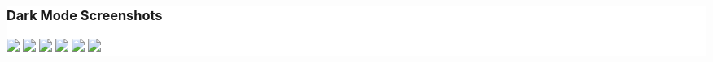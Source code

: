 ### Dark Mode Screenshots
        
<img
        height="480"
        src="https://user-images.githubusercontent.com/31301266/178585796-97f22077-1e0b-4b5b-b10d-8b3b54ea139e.png"/> <img
        height="480"
        src="https://user-images.githubusercontent.com/31301266/178585819-59c45c95-c0e6-4f66-be26-27fb28c0ccbb.png"/> <img
        height="480"
        src="https://user-images.githubusercontent.com/31301266/178585825-12783889-a0a8-4fe4-8ae5-f51c47e4f350.png"/> <img
        height="480"
        src="https://user-images.githubusercontent.com/31301266/178585827-01a704da-8d0d-48cc-bf27-30cd45b51ec1.png"/> <img
        height="480"
        src="https://user-images.githubusercontent.com/31301266/178585830-e5ef4d0e-97da-46db-86e2-10e06d721d87.png"/> <img
        height="480"
        src="https://user-images.githubusercontent.com/31301266/178585834-52646057-5b53-4ac1-b873-b4510442b6e3.png"/>



